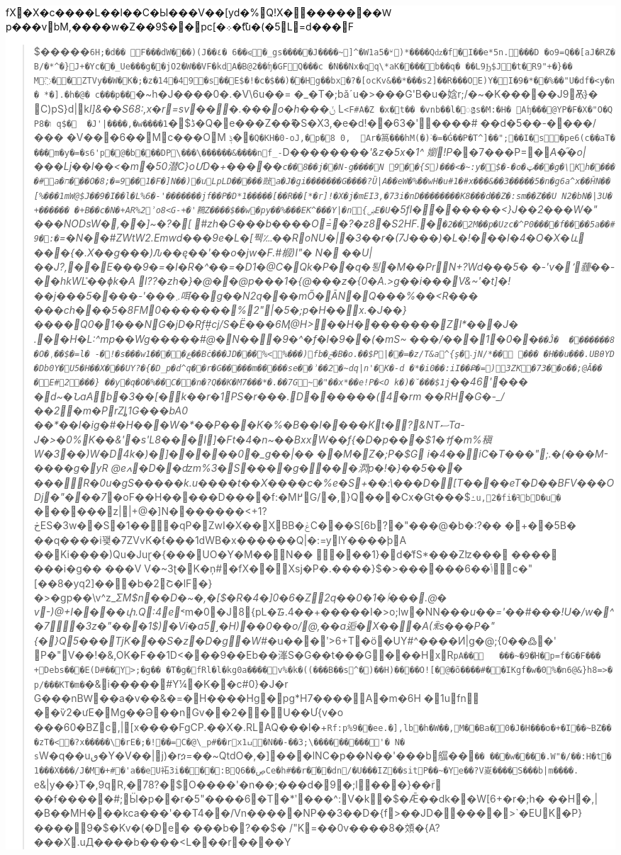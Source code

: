 fX�X�c����L��l��C�Ы���V��[yd�%Q!X��������Ԝ
p���vbM,����w�Z��9$�� pc[�܀�ޫtù�(�5L=d���F
> $�����`6H;�d�� F���dW���)(J��٤�
> 6��⪨�_gs�����J��� �~񋢪]^�W1a5�ʶ)*����Qǳ�f�I��e* 5n.���D
> �o9=Q��[aJ�RZ�B/�*^�}J+�Yc��_Ue���g��jO2�W��VF�kdA�B@2��ʩ�GFQ���c
> �N��Nx�qq\*aK����b��q�
> ��L9Ϧ$J�t�R9"+�}��M߳��ZTVy��W�K�;�z�14�49�s��E$�!�c�$��)�۟�Hg��bx�?�[ocKv&��*���s2]��R���OE)Y�I�9�*��%��"U�df�<y�n�
> *�].�h�@�
> c���p��`�~h�J����0�.�V\6u��=
�_�T�;bǎˊu�>���G'B�u�娢r;/�~�K�����J9Ѫ҉}�
C)pS}d| k*l]&��S 68:,x�r=sv���.���o�h�*��ݩ L`<F#A�Z
> �x�t��
> �vnb��l�ꢻs�M:�H�
> Aʩ���@YP�F�X�"O�QPו�8
> q$�	�J'|����,�w����1`�$ڈ�Q�e���Z��ޫ�S�X 3,�e�d!��63�'����#
> ��d�5��-����/���
> �V���6��Mc���OM ݙ�`�Q�KH�0-oJ,�p�8
0,	Ar�䈑���hM(�)˸�=�Ǵ��P�T^]��";��I�s�pe6(c��aT����m�y�=�s6'p�@�b���DP \���\������&����nf_-`D�������*�'&z�5x�1^ 嬼!P*��7���P=�_A�֞�o|���ǈ��l��<�m�50潜C}oՄD�+�����`c��8��j��N-g����N 9��{S)���<�~:y�$�-�o�ټ���g�\Kh�����#a�ח���O �8;�=9��1�F�]N��)�uLpLD�����敱a�J�gi�������G����?Ȕ|A��eW�%��wH�u#1�#x ���&��3�����5�n�g6a^x��ȞN��[%���1mW@$J��9�I��l�L%6�-'�������jf��P�D*1�����[��R��[*�r]!�X�j�mEI3,�73i�nD��������K8���d��Z�:sm��Z��U
> N2�bN�|3U�+������
> �+B��c�N�+AR%2׭ʾo8<G -+�'鶜Z����$��w�рy��%���EK^���Y|�n{ۻE�U`�5fl�������<}J��2���W�"	���NODsW�,��]~�?�[	#zh�G���b����O=҅�?�z8�S2HF.�` �2��2M��p�Uzc�^P0����f����5a��#9�:�`=�N��#ZWtW2.Emwd���9e�L�[풱؊��RoNU�|�3��r�(7J���)�L �!���I�4�O�X�և	���{�.X��g���)Ԉ��ę��'��o�jw�F.#椴)I"�	N�
��U|��J?,��E���9�=�I�R�^ ��=�D1�@C�Qk�P��q�툉�M��PrN+?Wd���5�
�-'v�٬薶��-��hkWܶL��ɸk�A l??�zh�}�@��@p���1�{@���z�{0�A.>g��i���V&~'�t]�!��j���5����-'���܇咡��g��N2q���mŐ�ĀN�Q���%��<R���	���ch���5�8FM0�������%2"|�5�;p�H��x.�J��}����Q0�1���NG�jD�Rfܷ#cj\/S�Ё���6Ӎ@H>��H��������Zl*���J� .��H�L:^mp��Wg�� ���#@�N���9�^�f�l�9��(�mS~
���/���1�0��`��Ĵ�	�������8�O�ˌ��$�=l� -�!�s���w1����ع��Bċ�� �JD���%<%���)fb�ݲ�B�o.��$P|��=�z/T&a^{ş�˴jN/*�� ���
> �H��u���.UBθYD�Db0Y�U5�H��X���UY?�{�D_p�d^q��r�G�����m�����se��ʾ��2�~dq |n'�K�-d �*�i0��:iI��Ք�=)3ZK�73��o��;@Ā���E#2���}
> ��y�q�O�%��C��n�?Q��K�M7���*�.��7G~�"��x*��e!P�<O k�)�̆���$1j`��46'���
> �d~�ՆaAb�3��[�k��r�1PS�r���.D������(4�rm
> ��RH�G�-\_/��2�m�PrZȴ1G���bA0
> ��*��I�ig�#�H���W�\*��P���K�%�B��I����Kt�?&NTސTa-J�>�0%K��&'�s'L8���I]�Ft�4�n~��BxxW��f{�D�p���ߙ�$1f�m%稹W �3��)W�D4k�)�]�����0�_g��|��
��M�Z�;P�$G i�4��iC�T���\";.�(���M-����g�yR @eߍ�D��ʣm%3�S����g�݊���㴸p�!�}��5���
> ���R�0u�gS�����k.u����t��X����c�%e�S+��:\���D�[T����eT�D��BFV���ODj�"���7_�oF��H�����D����f:�M߂G/�,}Q���Cx�Gt�� �$`ߑu,2�fi�ߔbD�u�`������z||+@�]N�������<+1?ڂES�3w��S�1���qP�ZwI�X��XBB�ݟC���S[6b?�"���@�b�:?��
> �+��5B� ��q����i꽻�7ZVvK�ƭ���1dWB�x������Q|�:=ylY����þA ��Ki����)Qu�Juɽ�{���UO�Y�M��N��
> ���1}�d�̛fS*���Zʫ��� ���� ���i�g��
> ���V
> V�~3ʈ�K�ņ#�fX��Xsj�P�.����}$�>������ݳ��6c�"[��8�yq2]���b�2Շ�lF�}�>�gp��\v^z\_*ΣM$ n ��D�~�,�[$�R�4�]0�6�Z2q��0�1�ٲ���.@�
> v-)@+I����փ.Q:4΍e*˂m�0�J8{pL�᮱\.4��+�����I�>o;lw�NN��*�u��='��#���!U�/w�^�7�3z�"���1$)�Vi�a5˼�H)��0��o/@,��a逅�X���A(ꐨs���P�"{�}Q5���TjK���S�z�D�g�W#*�ս���ʹ>6+T�ö�UҮ#^����И|g�@;{0��߷�' P�"V��!�&,OK�F��1D<���9��Eb��溄S�G��t���G���HxR`pA��	���~�9�Ή�p=f�G�F���+Debs���E(D#��Y>;�g��
�T�g�fRl�l�kg0a����v%�k�((���B��s^�)��H)����O![�@�õ����#��IKgf�w�0%�n6@&}h8=>�p/���KT�m�`�&i�����#Y¼�K��c#0}�J�r G���nBԜ��a�v��&�=�H����Hg�pg\*H7����A�m�6H �1ufn
> ��ѷ2�ưE�Mg��Ə��nGv��2��U��Ư{v�o
> ���60�BZc,|[x����FgCP.��X�.RLAQ���l�+`Rf:p%9 ��ee.�],lb�h�W��,M��Ba�0�J�H� ��o�+�I��~BZ���zT�<�?x�����\�rE�;�!��=C�@\_p#��rxߎ1�N��-��3;\������� ��'�
> N�s`W�q��uٯ�Y�V��|j)�rጏ=��~QtdO�,�]���lNC�p��N��'���b䒄��`�� ���w���򉇩�.W"�/��:H�t�1���X���/J�M�+#�'a��eU袥3i����:BQڝ��6Ce�h#��r�֫��dn/�U���IZ��sitP��~�Ye��?V嵏����S���b|m����.`e&|y��}T�,9qR,�78?�\$O����'�n��;���d�9�;l���}��ؔr ��f�����#;Ӹ�p��r�5"����6�T�*ʹ���^:V�k�$�Ǣ��dk��W[6+�r �;h�	��H�,|�B��MH���kca���'��T4��/Vn�����NP��3��D�{f>��JD�����>`�EUK�P}����9�$� Kv�(�De� ���b�?��$� /"K=��0v����8�頝�{A?���X\.uД����b����<L���r����Y